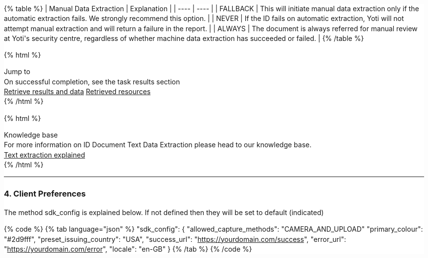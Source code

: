 {% table %}
| Manual Data Extraction | Explanation | 
| ---- | ---- | 
| FALLBACK | This will initiate manual data extraction only if the automatic extraction fails. We strongly recommend this option. | 
| NEVER | If the ID fails on automatic extraction, Yoti will not attempt manual extraction and will return a failure in the report. | 
| ALWAYS | The document is always referred for manual review at Yoti's security centre, regardless of whether machine data extraction has succeeded or failed. | 
{% /table %}

{% html %}
<div class="alert-GTK">
    <div class="alert-title" id="GTK">
        Jump to
    </div>
    <div class="alert-text">
On successful completion, see the task results section
    </div>
    <div class="alert-links"> 
        <a href="https://developers.yoti.com/yoti/session-and-media-retrieval">Retrieve results and data</a>
        <a target="_self" href="https://developers.yoti.com/yoti/session-and-media-retrieval#retrieved-resources">Retrieved resources</a> 
   </div>
</div>
{% /html %}

{% html %}
<div class="alert-know">
    <div class="alert-title" id="know">
        Knowledge base
    </div>
    <div class="alert-text">
For more information on ID Document Text Data Extraction please head to our knowledge base.
    </div>
    <div class="alert-links"> 
       <a href="https://developers.yoti.com/yoti/knowledge-base-docscan#id-document-text-data-extraction-explained">Text extraction explained</a>
    </div>
</div>
{% /html %}

---

### 4. Client Preferences

The method sdk_config is explained below. If not defined then they will be set to default (indicated)

{% code %}
{% tab language="json" %}
"sdk_config": {
    "allowed_capture_methods": "CAMERA_AND_UPLOAD"
    "primary_colour": "#2d9fff",
    "preset_issuing_country": "USA",
    "success_url": "https://yourdomain.com/success",
    "error_url": "https://yourdomain.com/error",
    "locale": "en-GB"
  }
{% /tab %}
{% /code %}
